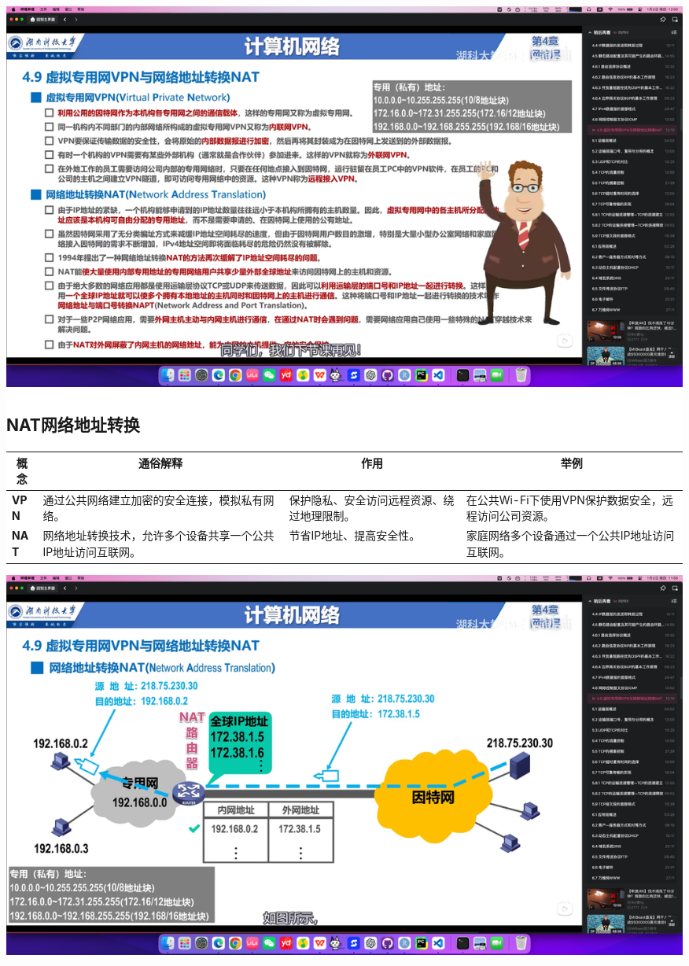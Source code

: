 ![alt text](image-16.png)

## NAT网络地址转换

| **概念**        | **通俗解释**                                                                 | **作用**                                    | **举例**                                        |
|-----------------|-----------------------------------------------------------------------------|---------------------------------------------|------------------------------------------------|
| **VPN**         | 通过公共网络建立加密的安全连接，模拟私有网络。                               | 保护隐私、安全访问远程资源、绕过地理限制。  | 在公共Wi-Fi下使用VPN保护数据安全，远程访问公司资源。 |
| **NAT**         | 网络地址转换技术，允许多个设备共享一个公共IP地址访问互联网。               | 节省IP地址、提高安全性。                    | 家庭网络多个设备通过一个公共IP地址访问互联网。     |

![alt text](image-14.png)

